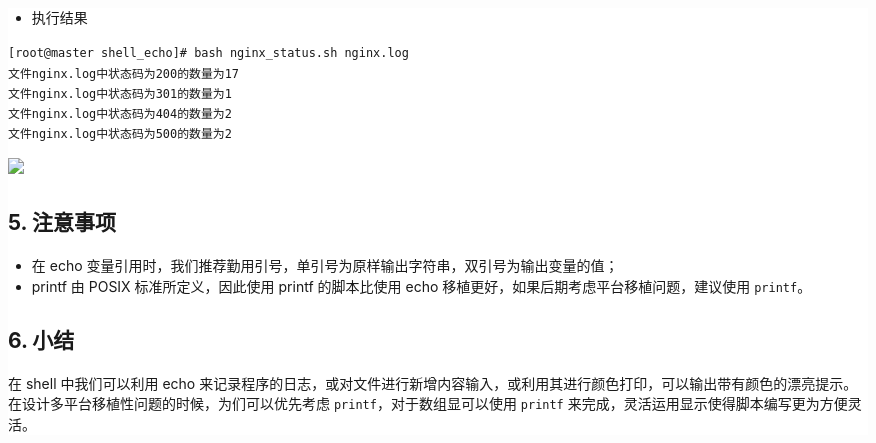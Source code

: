- 执行结果

```shell
[root@master shell_echo]# bash nginx_status.sh nginx.log 
文件nginx.log中状态码为200的数量为17 
文件nginx.log中状态码为301的数量为1 
文件nginx.log中状态码为404的数量为2 
文件nginx.log中状态码为500的数量为2 
```

<img src="https://kaliarch-bucket-1251990360.cos.ap-beijing.myqcloud.com/blog_img/20200321161202.png" width="700"/>

## 5. 注意事项

- 在 echo 变量引用时，我们推荐勤用引号，单引号为原样输出字符串，双引号为输出变量的值；
- printf 由 POSIX 标准所定义，因此使用 printf 的脚本比使用 echo 移植更好，如果后期考虑平台移植问题，建议使用 `printf`。

## 6. 小结

在 shell 中我们可以利用 echo 来记录程序的日志，或对文件进行新增内容输入，或利用其进行颜色打印，可以输出带有颜色的漂亮提示。在设计多平台移植性问题的时候，为们可以优先考虑 `printf`，对于数组显可以使用 `printf` 来完成，灵活运用显示使得脚本编写更为方便灵活。